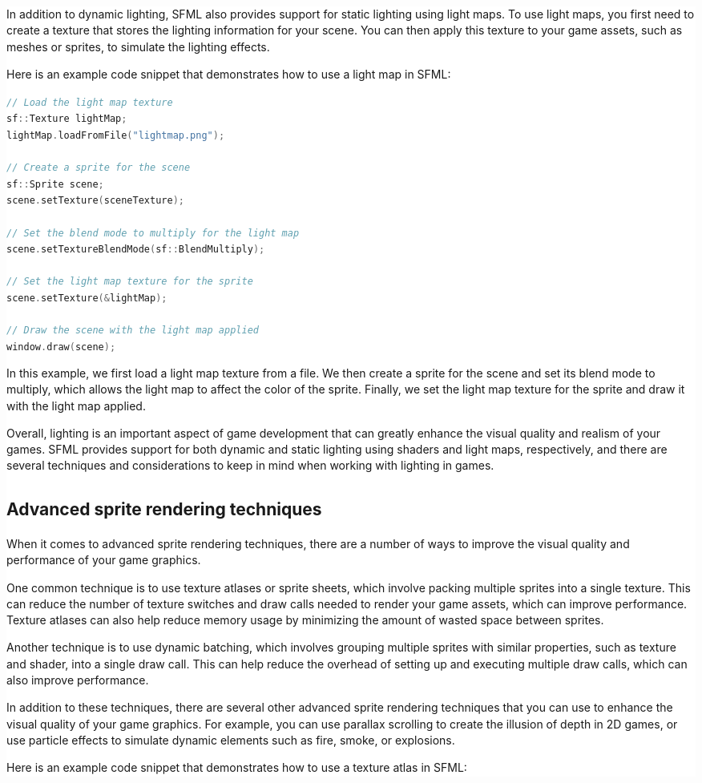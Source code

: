 In addition to dynamic lighting, SFML also provides support for static lighting using light maps. To use light maps, you first need to create a texture that stores the lighting information for your scene. You can then apply this texture to your game assets, such as meshes or sprites, to simulate the lighting effects.

Here is an example code snippet that demonstrates how to use a light map in SFML:

```cpp
// Load the light map texture
sf::Texture lightMap;
lightMap.loadFromFile("lightmap.png");

// Create a sprite for the scene
sf::Sprite scene;
scene.setTexture(sceneTexture);

// Set the blend mode to multiply for the light map
scene.setTextureBlendMode(sf::BlendMultiply);

// Set the light map texture for the sprite
scene.setTexture(&lightMap);

// Draw the scene with the light map applied
window.draw(scene);
```

In this example, we first load a light map texture from a file. We then create a sprite for the scene and set its blend mode to multiply, which allows the light map to affect the color of the sprite. Finally, we set the light map texture for the sprite and draw it with the light map applied.

Overall, lighting is an important aspect of game development that can greatly enhance the visual quality and realism of your games. SFML provides support for both dynamic and static lighting using shaders and light maps, respectively, and there are several techniques and considerations to keep in mind when working with lighting in games.

## Advanced sprite rendering techniques

When it comes to advanced sprite rendering techniques, there are a number of ways to improve the visual quality and performance of your game graphics.

One common technique is to use texture atlases or sprite sheets, which involve packing multiple sprites into a single texture. This can reduce the number of texture switches and draw calls needed to render your game assets, which can improve performance. Texture atlases can also help reduce memory usage by minimizing the amount of wasted space between sprites.

Another technique is to use dynamic batching, which involves grouping multiple sprites with similar properties, such as texture and shader, into a single draw call. This can help reduce the overhead of setting up and executing multiple draw calls, which can also improve performance.

In addition to these techniques, there are several other advanced sprite rendering techniques that you can use to enhance the visual quality of your game graphics. For example, you can use parallax scrolling to create the illusion of depth in 2D games, or use particle effects to simulate dynamic elements such as fire, smoke, or explosions.

Here is an example code snippet that demonstrates how to use a texture atlas in SFML:
